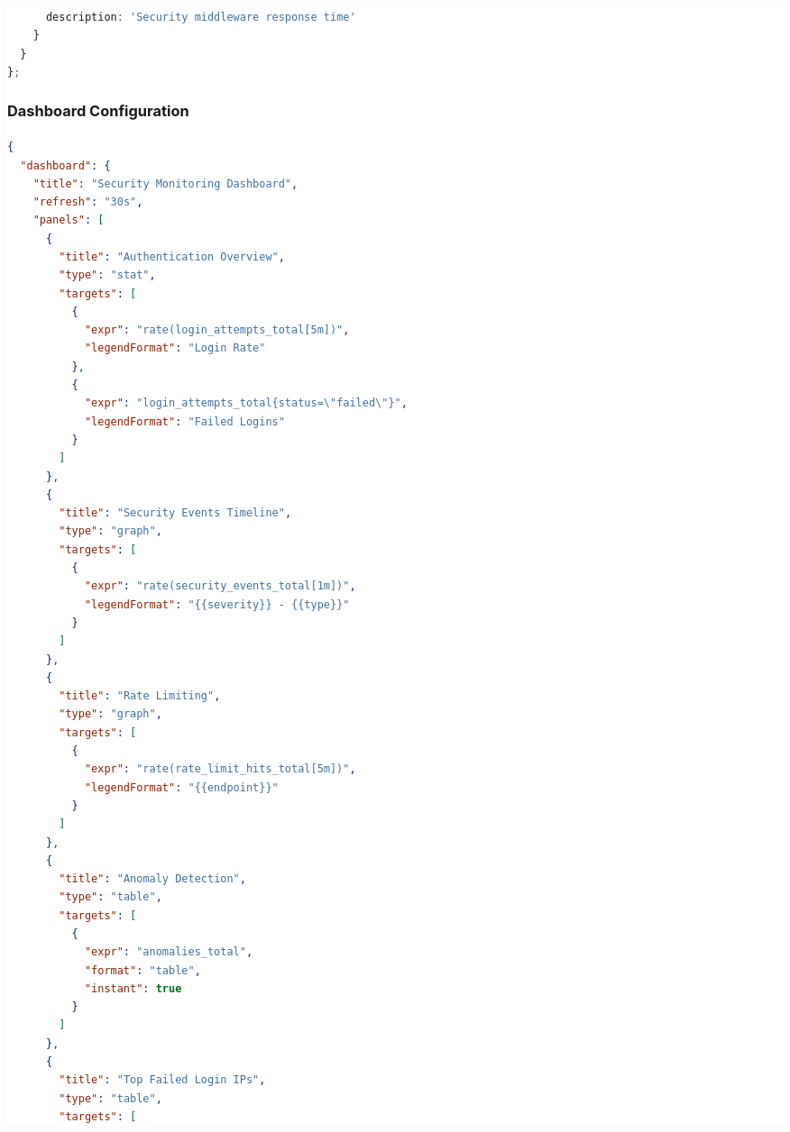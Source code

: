 ```javascript
      description: 'Security middleware response time'
    }
  }
};
```

### Dashboard Configuration

```json
{
  "dashboard": {
    "title": "Security Monitoring Dashboard",
    "refresh": "30s",
    "panels": [
      {
        "title": "Authentication Overview",
        "type": "stat",
        "targets": [
          {
            "expr": "rate(login_attempts_total[5m])",
            "legendFormat": "Login Rate"
          },
          {
            "expr": "login_attempts_total{status=\"failed\"}",
            "legendFormat": "Failed Logins"
          }
        ]
      },
      {
        "title": "Security Events Timeline",
        "type": "graph",
        "targets": [
          {
            "expr": "rate(security_events_total[1m])",
            "legendFormat": "{{severity}} - {{type}}"
          }
        ]
      },
      {
        "title": "Rate Limiting",
        "type": "graph",
        "targets": [
          {
            "expr": "rate(rate_limit_hits_total[5m])",
            "legendFormat": "{{endpoint}}"
          }
        ]
      },
      {
        "title": "Anomaly Detection",
        "type": "table",
        "targets": [
          {
            "expr": "anomalies_total",
            "format": "table",
            "instant": true
          }
        ]
      },
      {
        "title": "Top Failed Login IPs",
        "type": "table",
        "targets": [
```